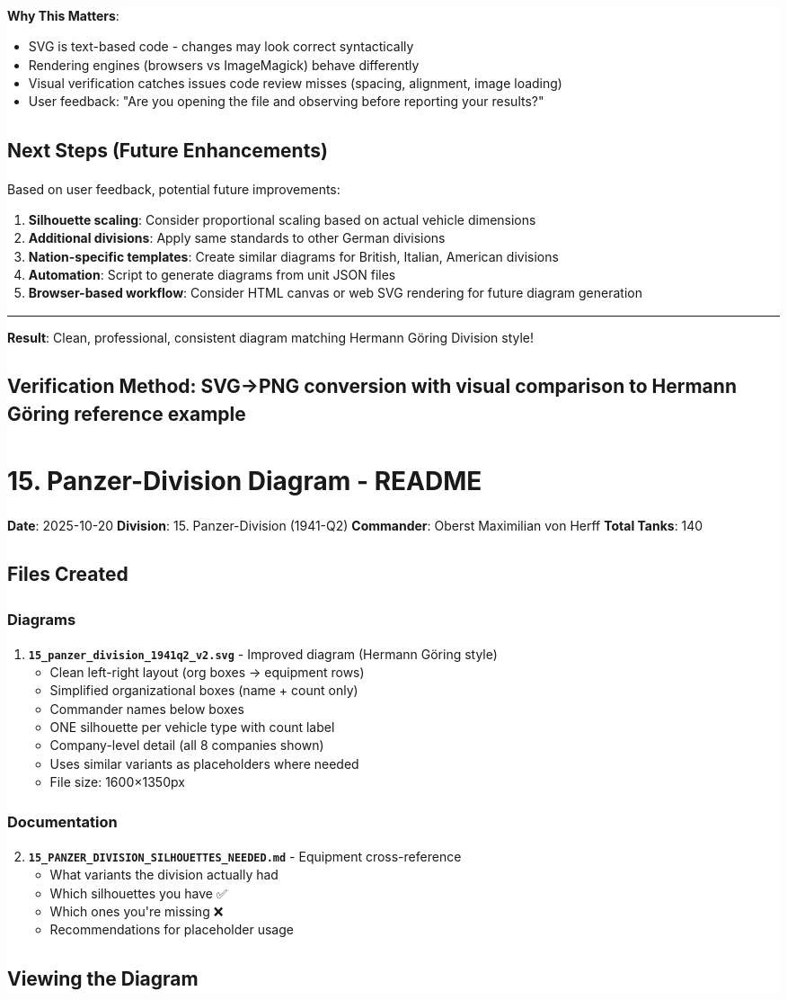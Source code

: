 **Why This Matters**:
- SVG is text-based code - changes may look correct syntactically
- Rendering engines (browsers vs ImageMagick) behave differently
- Visual verification catches issues code review misses (spacing, alignment, image loading)
- User feedback: "Are you opening the file and observing before reporting your results?"

## Next Steps (Future Enhancements)

Based on user feedback, potential future improvements:
1. **Silhouette scaling**: Consider proportional scaling based on actual vehicle dimensions
2. **Additional divisions**: Apply same standards to other German divisions
3. **Nation-specific templates**: Create similar diagrams for British, Italian, American divisions
4. **Automation**: Script to generate diagrams from unit JSON files
5. **Browser-based workflow**: Consider HTML canvas or web SVG rendering for future diagram generation

---

**Result**: Clean, professional, consistent diagram matching Hermann Göring Division style!

**Verification Method**: SVG→PNG conversion with visual comparison to Hermann Göring reference example
---
# 15. Panzer-Division Diagram - README

**Date**: 2025-10-20
**Division**: 15. Panzer-Division (1941-Q2)
**Commander**: Oberst Maximilian von Herff
**Total Tanks**: 140

## Files Created

### Diagrams
1. **`15_panzer_division_1941q2_v2.svg`** - Improved diagram (Hermann Göring style)
   - Clean left-right layout (org boxes → equipment rows)
   - Simplified organizational boxes (name + count only)
   - Commander names below boxes
   - ONE silhouette per vehicle type with count label
   - Company-level detail (all 8 companies shown)
   - Uses similar variants as placeholders where needed
   - File size: 1600×1350px

### Documentation
2. **`15_PANZER_DIVISION_SILHOUETTES_NEEDED.md`** - Equipment cross-reference
   - What variants the division actually had
   - Which silhouettes you have ✅
   - Which ones you're missing ❌
   - Recommendations for placeholder usage

## Viewing the Diagram
